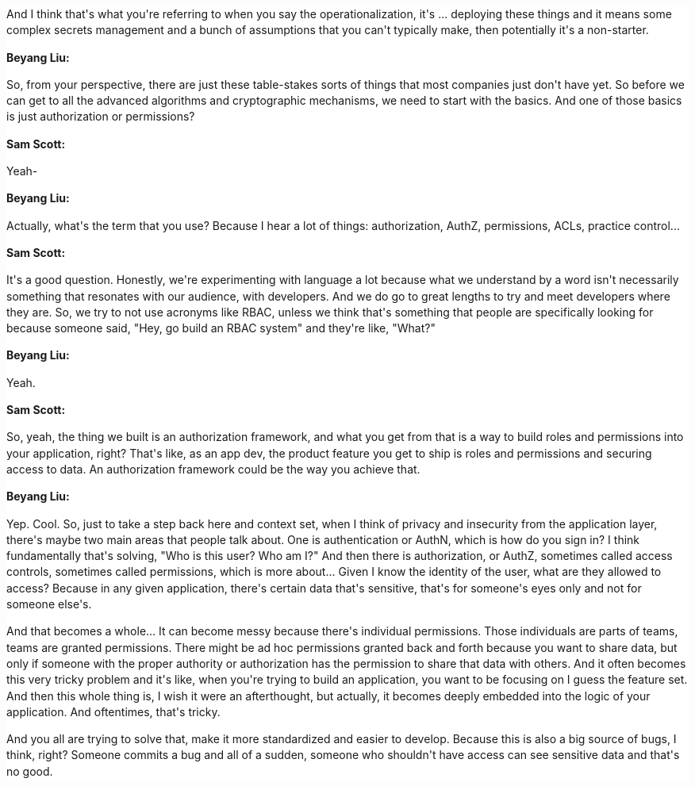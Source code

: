 And I think that's what you're referring to when you say the operationalization, it's ... deploying these things and it means some complex secrets management and a bunch of assumptions that you can't typically make, then potentially it's a non-starter.

**Beyang Liu:**

So, from your perspective, there are just these table-stakes sorts of things that most companies just don't have yet. So before we can get to all the advanced algorithms and cryptographic mechanisms, we need to start with the basics. And one of those basics is just authorization or permissions?

**Sam Scott:**

Yeah-

**Beyang Liu:**

Actually, what's the term that you use? Because I hear a lot of things: authorization, AuthZ, permissions, ACLs, practice control...

**Sam Scott:**

It's a good question. Honestly, we're experimenting with language a lot because what we understand by a word isn't necessarily something that resonates with our audience, with developers. And we do go to great lengths to try and meet developers where they are. So, we try to not use acronyms like RBAC, unless we think that's something that people are specifically looking for because someone said, "Hey, go build an RBAC system" and they're like, "What?"

**Beyang Liu:**

Yeah.

**Sam Scott:**

So, yeah, the thing we built is an authorization framework, and what you get from that is a way to build roles and permissions into your application, right? That's like, as an app dev, the product feature you get to ship is roles and permissions and securing access to data. An authorization framework could be the way you achieve that.

**Beyang Liu:**

Yep. Cool. So, just to take a step back here and context set, when I think of privacy and insecurity from the application layer, there's maybe two main areas that people talk about. One is authentication or AuthN, which is how do you sign in? I think fundamentally that's solving, "Who is this user? Who am I?" And then there is authorization, or AuthZ, sometimes called access controls, sometimes called permissions, which is more about... Given I know the identity of the user, what are they allowed to access? Because in any given application, there's certain data that's sensitive, that's for someone's eyes only and not for someone else's.

And that becomes a whole... It can become messy because there's individual permissions. Those individuals are parts of teams, teams are granted permissions. There might be ad hoc permissions granted back and forth because you want to share data, but only if someone with the proper authority or authorization has the permission to share that data with others. And it often becomes this very tricky problem and it's like, when you're trying to build an application, you want to be focusing on I guess the feature set. And then this whole thing is, I wish it were an afterthought, but actually, it becomes deeply embedded into the logic of your application. And oftentimes, that's tricky.

And you all are trying to solve that, make it more standardized and easier to develop. Because this is also a big source of bugs, I think, right? Someone commits a bug and all of a sudden, someone who shouldn't have access can see sensitive data and that's no good.

